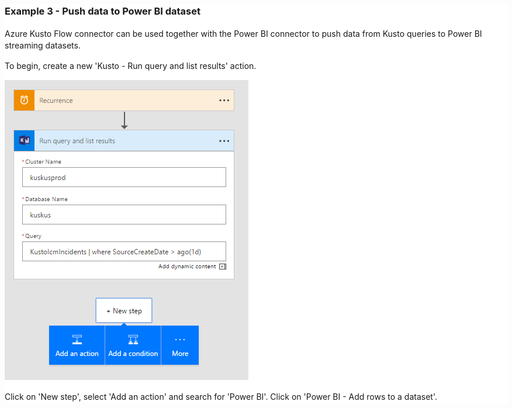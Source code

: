 ### Example 3 - Push data to Power BI dataset

Azure Kusto Flow connector can be used together with the Power BI connector to push data from Kusto queries to Power BI streaming datasets.

To begin, create a new 'Kusto - Run query and list results' action.

![alt text](./Images/KustoTools-Flow/flow-listresults.png "flow-listresults")

Click on 'New step', select 'Add an action' and search for 'Power BI'. Click on 'Power BI - Add rows to a dataset'. 
